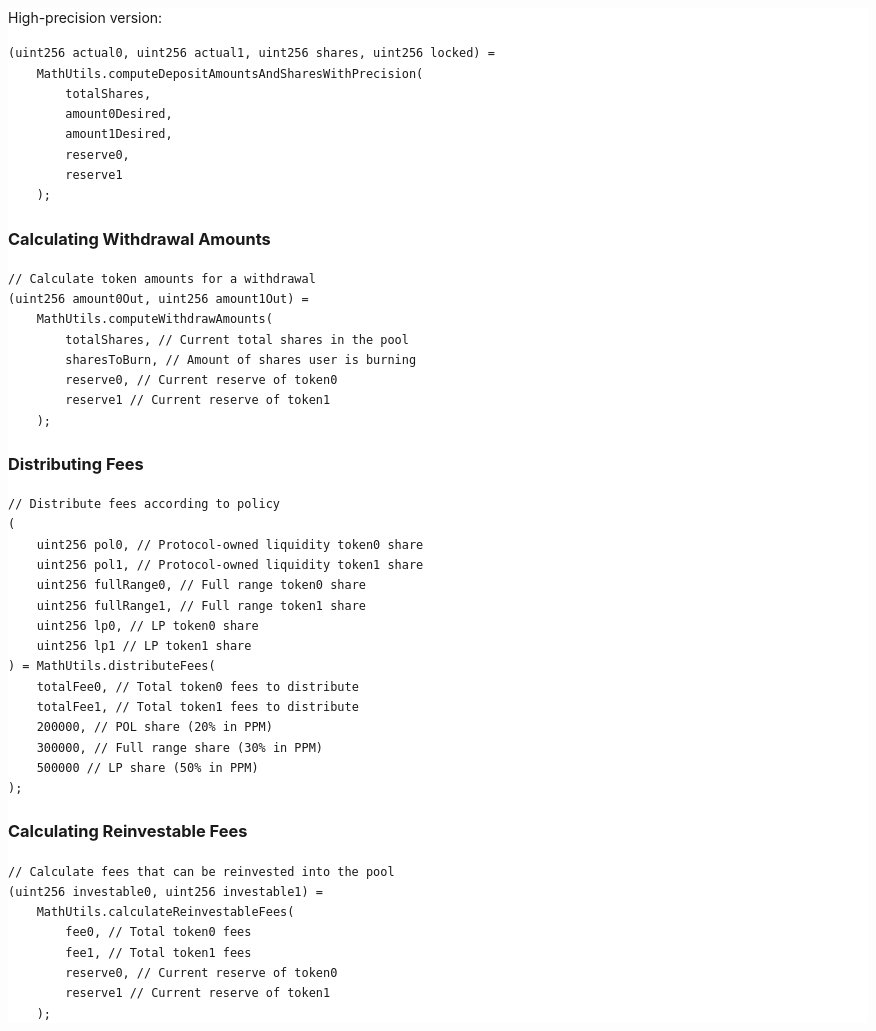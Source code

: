 High-precision version:

```solidity
(uint256 actual0, uint256 actual1, uint256 shares, uint256 locked) = 
    MathUtils.computeDepositAmountsAndSharesWithPrecision(
        totalShares,
        amount0Desired,
        amount1Desired,
        reserve0,
        reserve1
    );
```

### Calculating Withdrawal Amounts

```solidity
// Calculate token amounts for a withdrawal
(uint256 amount0Out, uint256 amount1Out) = 
    MathUtils.computeWithdrawAmounts(
        totalShares, // Current total shares in the pool
        sharesToBurn, // Amount of shares user is burning
        reserve0, // Current reserve of token0
        reserve1 // Current reserve of token1
    );
```

### Distributing Fees

```solidity
// Distribute fees according to policy
(
    uint256 pol0, // Protocol-owned liquidity token0 share
    uint256 pol1, // Protocol-owned liquidity token1 share
    uint256 fullRange0, // Full range token0 share
    uint256 fullRange1, // Full range token1 share
    uint256 lp0, // LP token0 share
    uint256 lp1 // LP token1 share
) = MathUtils.distributeFees(
    totalFee0, // Total token0 fees to distribute
    totalFee1, // Total token1 fees to distribute
    200000, // POL share (20% in PPM)
    300000, // Full range share (30% in PPM)
    500000 // LP share (50% in PPM)
);
```

### Calculating Reinvestable Fees

```solidity
// Calculate fees that can be reinvested into the pool
(uint256 investable0, uint256 investable1) = 
    MathUtils.calculateReinvestableFees(
        fee0, // Total token0 fees
        fee1, // Total token1 fees
        reserve0, // Current reserve of token0
        reserve1 // Current reserve of token1
    );
```

